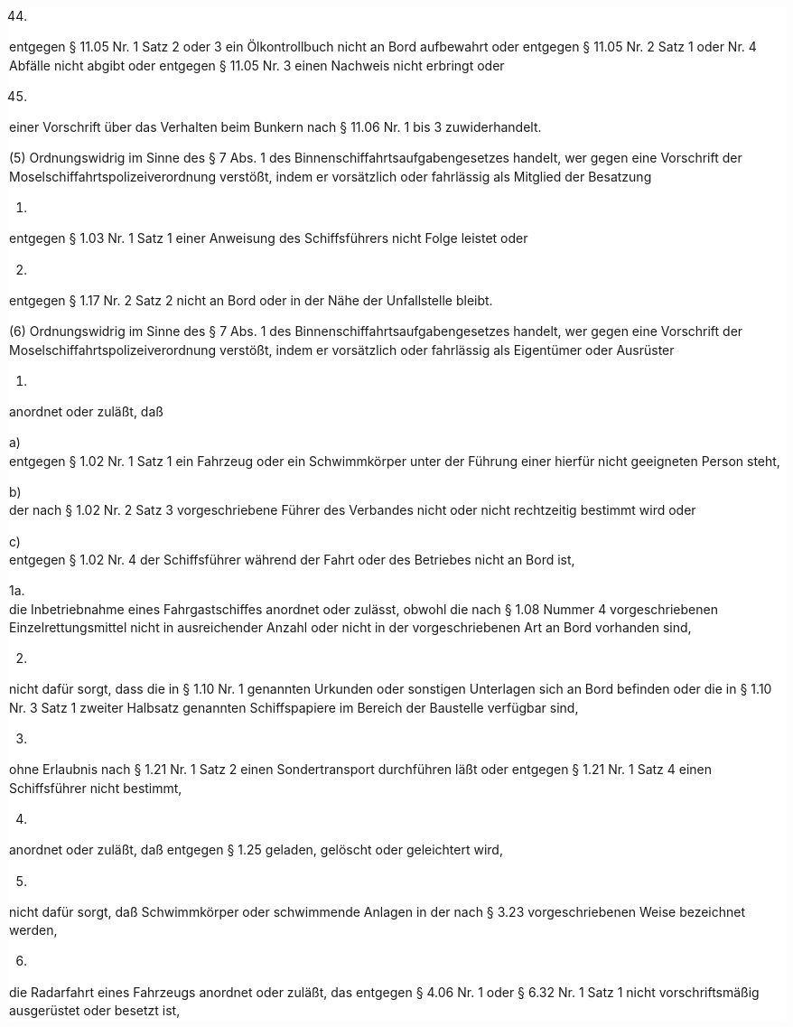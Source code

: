 44.  
entgegen § 11.05 Nr. 1 Satz 2 oder 3 ein Ölkontrollbuch nicht an Bord aufbewahrt oder entgegen § 11.05 Nr. 2 Satz 1 oder Nr. 4 Abfälle nicht abgibt oder entgegen § 11.05 Nr. 3 einen Nachweis nicht erbringt oder

45.  
einer Vorschrift über das Verhalten beim Bunkern nach § 11.06 Nr. 1 bis 3 zuwiderhandelt.

(5) Ordnungswidrig im Sinne des § 7 Abs. 1 des Binnenschiffahrtsaufgabengesetzes handelt, wer gegen eine Vorschrift der Moselschiffahrtspolizeiverordnung verstößt, indem er vorsätzlich oder fahrlässig als Mitglied der Besatzung

1.  
entgegen § 1.03 Nr. 1 Satz 1 einer Anweisung des Schiffsführers nicht Folge leistet oder

2.  
entgegen § 1.17 Nr. 2 Satz 2 nicht an Bord oder in der Nähe der Unfallstelle bleibt.

(6) Ordnungswidrig im Sinne des § 7 Abs. 1 des Binnenschiffahrtsaufgabengesetzes handelt, wer gegen eine Vorschrift der Moselschiffahrtspolizeiverordnung verstößt, indem er vorsätzlich oder fahrlässig als Eigentümer oder Ausrüster

1.  
anordnet oder zuläßt, daß

a)  
entgegen § 1.02 Nr. 1 Satz 1 ein Fahrzeug oder ein Schwimmkörper unter der Führung einer hierfür nicht geeigneten Person steht,

b)  
der nach § 1.02 Nr. 2 Satz 3 vorgeschriebene Führer des Verbandes nicht oder nicht rechtzeitig bestimmt wird oder

c)  
entgegen § 1.02 Nr. 4 der Schiffsführer während der Fahrt oder des Betriebes nicht an Bord ist,

1a.  
die Inbetriebnahme eines Fahrgastschiffes anordnet oder zulässt, obwohl die nach § 1.08 Nummer 4 vorgeschriebenen Einzelrettungsmittel nicht in ausreichender Anzahl oder nicht in der vorgeschriebenen Art an Bord vorhanden sind,

2.  
nicht dafür sorgt, dass die in § 1.10 Nr. 1 genannten Urkunden oder sonstigen Unterlagen sich an Bord befinden oder die in § 1.10 Nr. 3 Satz 1 zweiter Halbsatz genannten Schiffspapiere im Bereich der Baustelle verfügbar sind,

3.  
ohne Erlaubnis nach § 1.21 Nr. 1 Satz 2 einen Sondertransport durchführen läßt oder entgegen § 1.21 Nr. 1 Satz 4 einen Schiffsführer nicht bestimmt,

4.  
anordnet oder zuläßt, daß entgegen § 1.25 geladen, gelöscht oder geleichtert wird,

5.  
nicht dafür sorgt, daß Schwimmkörper oder schwimmende Anlagen in der nach § 3.23 vorgeschriebenen Weise bezeichnet werden,

6.  
die Radarfahrt eines Fahrzeugs anordnet oder zuläßt, das entgegen § 4.06 Nr. 1 oder § 6.32 Nr. 1 Satz 1 nicht vorschriftsmäßig ausgerüstet oder besetzt ist,
